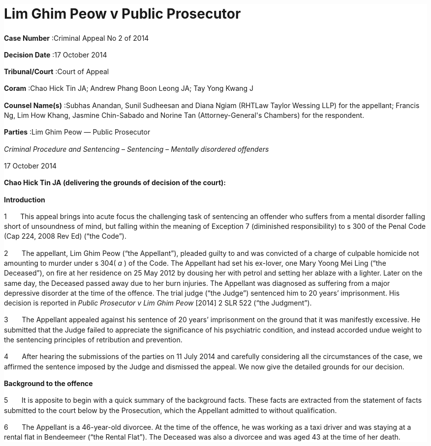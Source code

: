 # Lim Ghim Peow v Public Prosecutor 



**Case Number** :Criminal Appeal No 2 of 2014 

**Decision Date** :17 October 2014 

**Tribunal/Court** :Court of Appeal 

**Coram** :Chao Hick Tin JA; Andrew Phang Boon Leong JA; Tay Yong Kwang J 

**Counsel Name(s)** :Subhas Anandan, Sunil Sudheesan and Diana Ngiam (RHTLaw Taylor Wessing LLP) for the appellant; Francis Ng, Lim How Khang, Jasmine Chin-Sabado and Norine Tan (Attorney-General's Chambers) for the respondent. 

**Parties** :Lim Ghim Peow — Public Prosecutor 

_Criminal Procedure and Sentencing_ – _Sentencing_ – _Mentally disordered offenders_ 

17 October 2014 

**Chao Hick Tin JA (delivering the grounds of decision of the court):** 

**Introduction** 

1       This appeal brings into acute focus the challenging task of sentencing an offender who suffers from a mental disorder falling short of unsoundness of mind, but falling within the meaning of Exception 7 (diminished responsibility) to s 300 of the Penal Code (Cap 224, 2008 Rev Ed) (“the Code”). 

2       The appellant, Lim Ghim Peow (“the Appellant”), pleaded guilty to and was convicted of a charge of culpable homicide not amounting to murder under s 304( _a_ ) of the Code. The Appellant had set his ex-lover, one Mary Yoong Mei Ling (“the Deceased”), on fire at her residence on 25 May 2012 by dousing her with petrol and setting her ablaze with a lighter. Later on the same day, the Deceased passed away due to her burn injuries. The Appellant was diagnosed as suffering from a major depressive disorder at the time of the offence. The trial judge (“the Judge”) sentenced him to 20 years’ imprisonment. His decision is reported in _Public Prosecutor v Lim Ghim Peow_ <span class="citation">[2014] 2 SLR 522</span> (“the Judgment”). 

3       The Appellant appealed against his sentence of 20 years’ imprisonment on the ground that it was manifestly excessive. He submitted that the Judge failed to appreciate the significance of his psychiatric condition, and instead accorded undue weight to the sentencing principles of retribution and prevention. 

4       After hearing the submissions of the parties on 11 July 2014 and carefully considering all the circumstances of the case, we affirmed the sentence imposed by the Judge and dismissed the appeal. We now give the detailed grounds for our decision. 

**Background to the offence** 

5       It is apposite to begin with a quick summary of the background facts. These facts are extracted from the statement of facts submitted to the court below by the Prosecution, which the Appellant admitted to without qualification. 


6       The Appellant is a 46-year-old divorcee. At the time of the offence, he was working as a taxi driver and was staying at a rental flat in Bendeemeer (“the Rental Flat”). The Deceased was also a divorcee and was aged 43 at the time of her death. 
